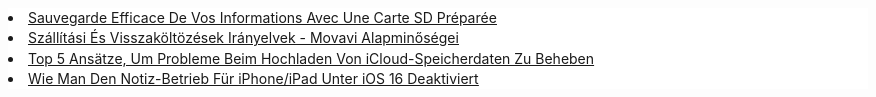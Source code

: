 <li><a href="https://discover-bytes.techidaily.com/sauvegarde-efficace-de-vos-informations-avec-une-carte-sd-preparee/"><u>Sauvegarde Efficace De Vos Informations Avec Une Carte SD Préparée</u></a></li>
<li><a href="https://some-approaches.techidaily.com/szallitasi-es-visszakoltozesek-iranyelvek-movavi-alapminosegei/"><u>Szállítási És Visszaköltözések Irányelvek - Movavi Alapminőségei</u></a></li>
<li><a href="https://discover-bytes.techidaily.com/top-5-ansatze-um-probleme-beim-hochladen-von-icloud-speicherdaten-zu-beheben/"><u>Top 5 Ansätze, Um Probleme Beim Hochladen Von iCloud-Speicherdaten Zu Beheben</u></a></li>
<li><a href="https://discover-bytes.techidaily.com/wie-man-den-notiz-betrieb-fur-iphoneipad-unter-ios-16-deaktiviert/"><u>Wie Man Den Notiz-Betrieb Für iPhone/iPad Unter iOS 16 Deaktiviert</u></a></li>
</ul></div>

